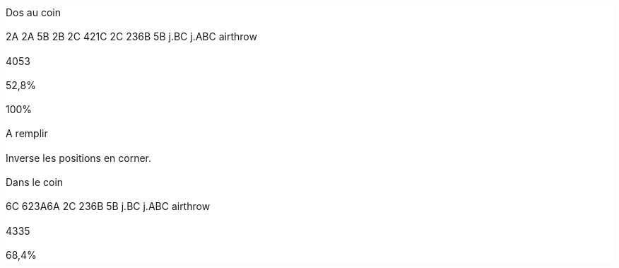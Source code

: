 Dos au coin

</th>
</tr>
<tr>
<td>

2A 2A 5B 2B 2C 421C 2C 236B 5B j.BC j.ABC airthrow

</td>
<td>

4053

</td>
<td>

52,8%

</td>
<td>

100%

</td>
<td>

A remplir

</td>
<td>

Inverse les positions en corner.

</td>
</tr>
<tr>
<th colspan="6" bgcolor="#EEEEFF">

Dans le coin

</th>
</tr>
<tr>
<td>

6C 623A6A 2C 236B 5B j.BC j.ABC airthrow

</td>
<td>

4335

</td>
<td>

68,4%

</td>
<td>
